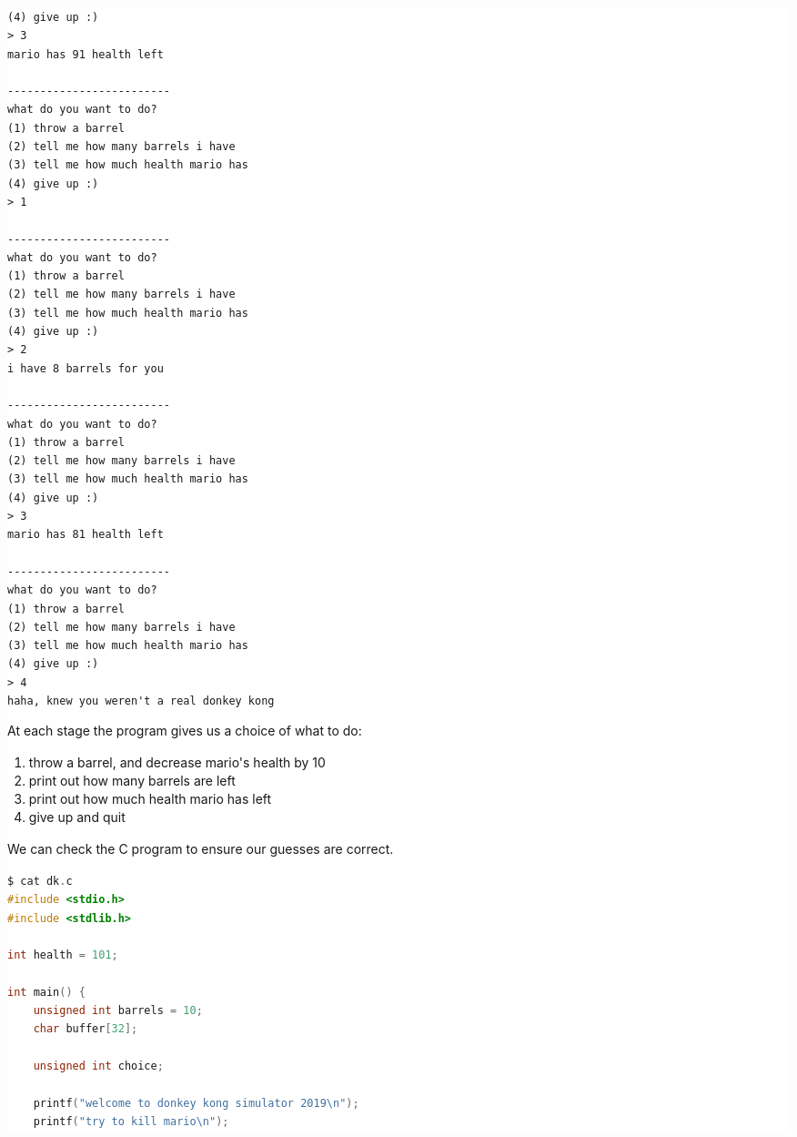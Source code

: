 ```
(4) give up :)
> 3
mario has 91 health left

-------------------------
what do you want to do?
(1) throw a barrel
(2) tell me how many barrels i have
(3) tell me how much health mario has
(4) give up :)
> 1

-------------------------
what do you want to do?
(1) throw a barrel
(2) tell me how many barrels i have
(3) tell me how much health mario has
(4) give up :)
> 2
i have 8 barrels for you

-------------------------
what do you want to do?
(1) throw a barrel
(2) tell me how many barrels i have
(3) tell me how much health mario has
(4) give up :)
> 3
mario has 81 health left

-------------------------
what do you want to do?
(1) throw a barrel
(2) tell me how many barrels i have
(3) tell me how much health mario has
(4) give up :)
> 4
haha, knew you weren't a real donkey kong
```

At each stage the program gives us a choice of what to do:

1. throw a barrel, and decrease mario's health by 10
2. print out how many barrels are left
3. print out how much health mario has left
4. give up and quit

We can check the C program to ensure our guesses are correct.

```c
$ cat dk.c
#include <stdio.h>
#include <stdlib.h>

int health = 101;

int main() {
	unsigned int barrels = 10;
	char buffer[32];

	unsigned int choice;

	printf("welcome to donkey kong simulator 2019\n");
	printf("try to kill mario\n");

```